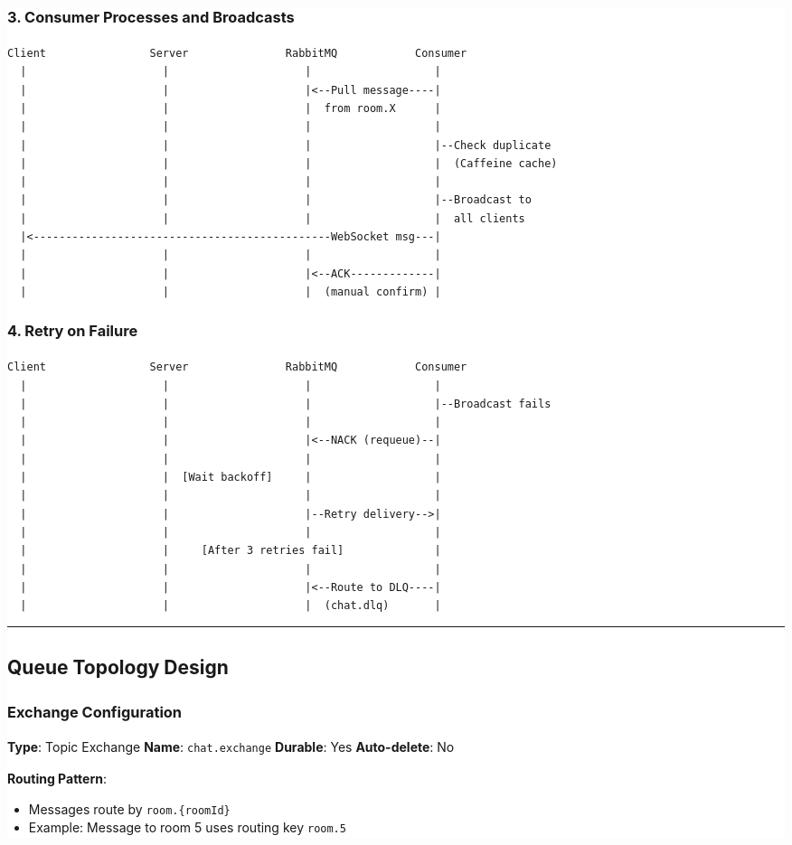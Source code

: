 ### 3. Consumer Processes and Broadcasts

```
Client                Server               RabbitMQ            Consumer
  |                     |                     |                   |
  |                     |                     |<--Pull message----|
  |                     |                     |  from room.X      |
  |                     |                     |                   |
  |                     |                     |                   |--Check duplicate
  |                     |                     |                   |  (Caffeine cache)
  |                     |                     |                   |
  |                     |                     |                   |--Broadcast to
  |                     |                     |                   |  all clients
  |<----------------------------------------------WebSocket msg---|
  |                     |                     |                   |
  |                     |                     |<--ACK-------------|
  |                     |                     |  (manual confirm) |
```

### 4. Retry on Failure

```
Client                Server               RabbitMQ            Consumer
  |                     |                     |                   |
  |                     |                     |                   |--Broadcast fails
  |                     |                     |                   |
  |                     |                     |<--NACK (requeue)--|
  |                     |                     |                   |
  |                     |  [Wait backoff]     |                   |
  |                     |                     |                   |
  |                     |                     |--Retry delivery-->|
  |                     |                     |                   |
  |                     |     [After 3 retries fail]              |
  |                     |                     |                   |
  |                     |                     |<--Route to DLQ----|
  |                     |                     |  (chat.dlq)       |
```

---

## Queue Topology Design

### Exchange Configuration

**Type**: Topic Exchange
**Name**: `chat.exchange`
**Durable**: Yes
**Auto-delete**: No

**Routing Pattern**:
- Messages route by `room.{roomId}`
- Example: Message to room 5 uses routing key `room.5`
